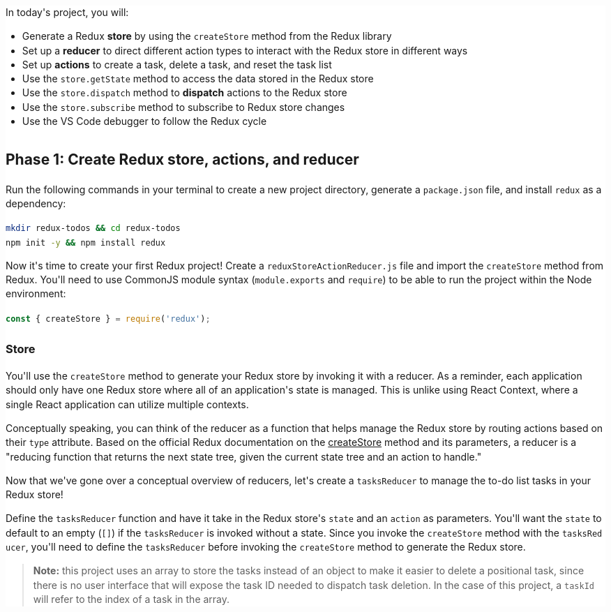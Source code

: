 In today's project, you will:

- Generate a Redux **store** by using the `createStore` method from the Redux
  library
- Set up a **reducer** to direct different action types to interact with the
  Redux store in different ways
- Set up **actions** to create a task, delete a task, and reset the task list
- Use the `store.getState` method to access the data stored in the Redux store
- Use the `store.dispatch` method to **dispatch** actions to the Redux store
- Use the `store.subscribe` method to subscribe to Redux store changes
- Use the VS Code debugger to follow the Redux cycle

## Phase 1: Create Redux store, actions, and reducer

Run the following commands in your terminal to create a new project directory,
generate a `package.json` file, and install `redux` as a dependency:

```sh
mkdir redux-todos && cd redux-todos
npm init -y && npm install redux
```

Now it's time to create your first Redux project! Create a
`reduxStoreActionReducer.js` file and import the `createStore` method from
Redux. You'll need to use CommonJS module syntax (`module.exports` and
`require`) to be able to run the project within the Node environment:

```js
const { createStore } = require('redux');
```

### Store

You'll use the `createStore` method to generate your Redux store by invoking it
with a reducer. As a reminder, each application should only have one Redux store
where all of an application's state is managed. This is unlike using React
Context, where a single React application can utilize multiple contexts.

Conceptually speaking, you can think of the reducer as a function that helps
manage the Redux store by routing actions based on their `type` attribute. Based
on the official Redux documentation on the [createStore] method and its
parameters, a reducer is a "reducing function that returns the next state tree,
given the current state tree and an action to handle."

Now that we've gone over a conceptual overview of reducers, let's create a
`tasksReducer` to manage the to-do list tasks in your Redux store!

Define the `tasksReducer` function and have it take in the Redux store's `state`
and an `action` as parameters. You'll want the `state` to default to an empty
(`[]`) if the `tasksReducer` is invoked without a state. Since you invoke the
`createStore` method with the `tasksReducer`, you'll need to define the
`tasksReducer` before invoking the `createStore` method to generate the Redux
store.

> **Note:** this project uses an array to store the tasks instead of an object
> to make it easier to delete a positional task, since there is no user
> interface that will expose the task ID needed to dispatch task deletion. In
> the case of this project, a `taskId` will refer to the index of a task in the
> array.


[elm]: http://elm-lang.org/docs
[flux]: https://facebook.github.io/flux/docs/overview.html#content
[redux-docs]: http://redux.js.org/
[stackshare-redux]: https://stackshare.io/reduxjs
[redux-loop]: https://assets.aaonline.io/fullstack/react/assets/redux.gif
[pure-functions]: https://medium.com/javascript-scene/master-the-javascript-interview-what-is-a-pure-function-d1c076bec976#.lfv7bgqco
[flux-loop]: https://-open-assets.s3-us-west-1.amazonaws.com/fullstack/react/assets/flux-loop.png
[flux]: images/redux-flux.pngimages/redux-flux.png
[why-immutable]: https://github.com/reactjs/redux/issues/758
[redux-js-store]: http://redux.js.org/docs/basics/Store.html
[`Array#slice`]: https://developer.mozilla.org/en-US/docs/Web/JavaScript/Reference/Global_Objects/Array/slice
[why-immutable]: https://github.com/reactjs/redux/issues/758
[redux-js-reducers]: https://redux.js.org/basics/reducers
[redux-js-actions]: http://redux.js.org/docs/basics/Actions.html
[redux-fruit-stand-examples]: https://github.com/-starters/redux-fruit-stand-examples
[createStore]: https://redux.js.org/api/createstore/
[switch]: https://developer.mozilla.org/en-US/docs/Web/JavaScript/Reference/Statements/switch
[immutable update patterns]: https://redux.js.org/recipes/structuring-reducers/immutable-update-patterns#inserting-and-removing-items-in-arrays
[Array.slice]: https://developer.mozilla.org/en-US/docs/Web/JavaScript/Reference/Global_Objects/Array/slice
[debugger statement]: https://developer.mozilla.org/en-US/docs/Web/JavaScript/Reference/Statements/debugger
[debugging with VS Code]: https://code.visualstudio.com/Docs/editor/debugging
[react-redux]: https://react-redux.js.org/
[react-fruit-stand-with-react-starter]: https://github.com/-starters/redux-fruit-stand-with-react-starter
[react-forceupdate]: https://facebook.github.io/react/docs/component-api.html#forceupdate
[redux-fruit-stand-examples]: https://github.com/-starters/redux-fruit-stand-examples
[redux-fruit-stand-examples]: https://github.com/-starters/redux-fruit-stand-examples
[wikipedia-separation-of-concerns]: https://en.wikipedia.org/wiki/Separation_of_concerns
[react-redux]: https://react-redux.js.org/
[redux-fruit-stand-examples]: https://github.com/-starters/redux-fruit-stand-examples
[mdn-obj-freeze]: https://developer.mozilla.org/en-US/docs/Web/JavaScript/Reference/Global_Objects/Object/freeze
[redux-js-reducers-handling-actions]: https://redux.js.org/basics/reducers#handling-actions